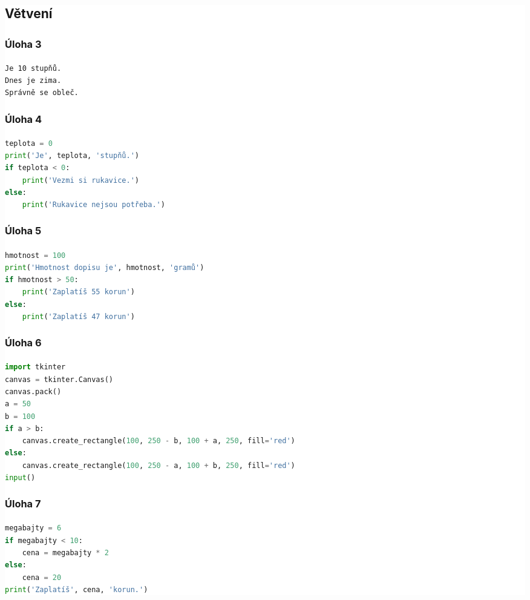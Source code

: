 ## Větvení

### Úloha 3

```
Je 10 stupňů.
Dnes je zima.
Správně se obleč.
```

### Úloha 4

```python
teplota = 0
print('Je', teplota, 'stupňů.')
if teplota < 0:
    print('Vezmi si rukavice.')
else:
    print('Rukavice nejsou potřeba.')
```

### Úloha 5

```python
hmotnost = 100
print('Hmotnost dopisu je', hmotnost, 'gramů')
if hmotnost > 50:
    print('Zaplatíš 55 korun')
else:
    print('Zaplatíš 47 korun')
```

### Úloha 6

```python
import tkinter
canvas = tkinter.Canvas()
canvas.pack()
a = 50
b = 100
if a > b:
    canvas.create_rectangle(100, 250 - b, 100 + a, 250, fill='red')
else:
    canvas.create_rectangle(100, 250 - a, 100 + b, 250, fill='red')
input()
```

### Úloha 7

```python
megabajty = 6
if megabajty < 10:
    cena = megabajty * 2
else:
    cena = 20
print('Zaplatíš', cena, 'korun.')
```
